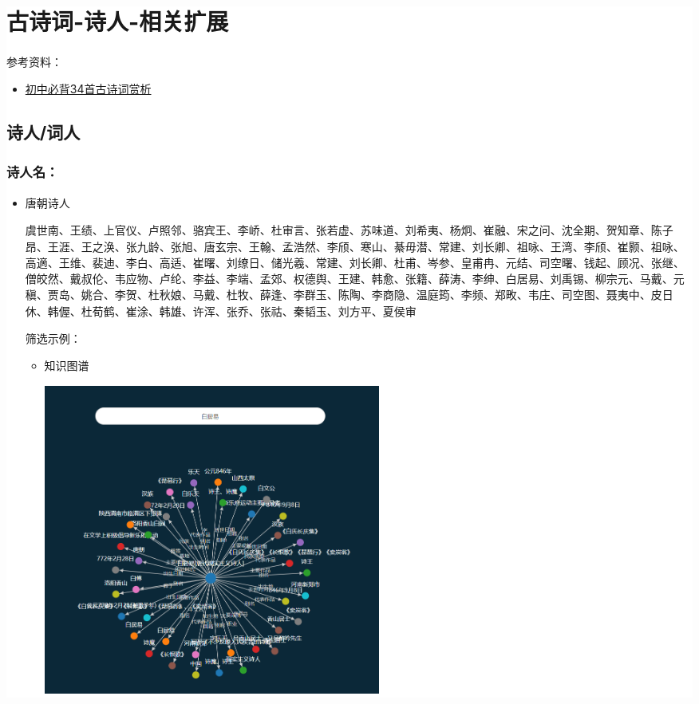 # 古诗词-诗人-相关扩展



参考资料：

- [初中必背34首古诗词赏析](https://zhuanlan.zhihu.com/p/88800108)



## 诗人/词人

### 诗人名：

- 唐朝诗人

  虞世南、王绩、上官仪、卢照邻、骆宾王、李峤、杜审言、张若虚、苏味道、刘希夷、杨炯、崔融、宋之问、沈全期、贺知章、陈子昂、王涯、王之涣、张九龄、张旭、唐玄宗、王翰、孟浩然、李颀、寒山、綦毋潜、常建、刘长卿、祖咏、王湾、李颀、崔颢、祖咏、高適、王维、裴迪、李白、高适、崔曙、刘缭日、储光羲、常建、刘长卿、杜甫、岑参、皇甫冉、元结、司空曙、钱起、顾况、张继、僧皎然、戴叔伦、韦应物、卢纶、李益、李端、孟郊、权德舆、王建、韩愈、张籍、薛涛、李绅、白居易、刘禹锡、柳宗元、马戴、元稹、贾岛、姚合、李贺、杜秋娘、马戴、杜牧、薛逢、李群玉、陈陶、李商隐、温庭筠、李频、郑畋、韦庄、司空图、聂夷中、皮日休、韩偓、杜荀鹤、崔涂、韩雄、许浑、张乔、张祜、秦韬玉、刘方平、夏侯审

  筛选示例：

  - 知识图谱

    <img src="../imgs/Ownthink-1.png" alt="Ownthink-1" style="zoom: 45%;" />
